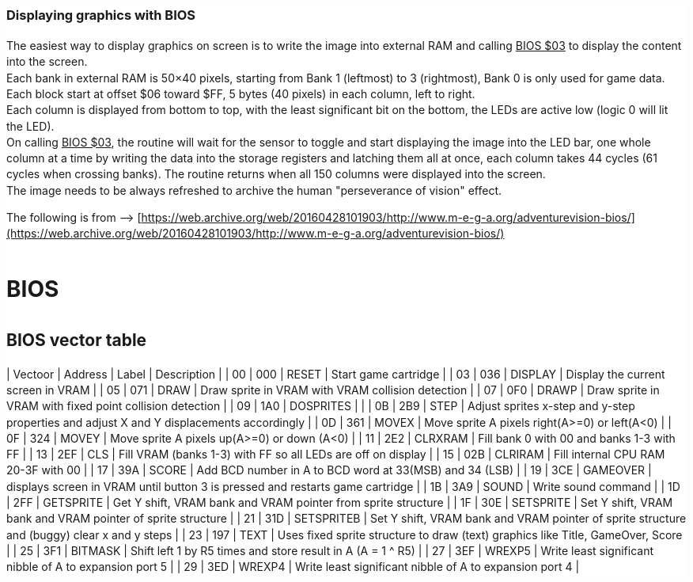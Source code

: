 ### Displaying graphics with BIOS
The easiest way to display graphics on screen is to write the image into external RAM and calling [BIOS $03](https://web.archive.org/web/20160428041443/http://www.m-e-g-a.org/adventurevision-bios/) to display the content into the screen.  
Each bank in external RAM is 50×40 pixels, starting from Bank 1 (leftmost) to 3 (rightmost), Bank 0 is only used for game data.  
Each block start at offset $06 toward $FF, 5 bytes (40 pixels) in each column, left to right.  
Each column is displayed from bottom to top, with the least significant bit on the bottom, the LEDs are active low (logic 0 will lit the LED).  
On calling [BIOS $03](https://web.archive.org/web/20160428041443/http://www.m-e-g-a.org/adventurevision-bios/), the routine will wait for the sensor to toggle and start displaying the image into the LED bar, one whole column at a time by writing the data into the storage registers and latching them all at once, each column takes 44 cycles (61 cycles when crossing banks). The routine returns when all 150 columns were displayed into the screen.  
The image needs to be always refreshed to archive the human "perseverance of vision" effect.

The following is from --> [https://web.archive.org/web/20160428101903/http://www.m-e-g-a.org/adventurevision-bios/](https://web.archive.org/web/20160428101903/http://www.m-e-g-a.org/adventurevision-bios/)

# BIOS

## BIOS vector table

| Vectoor  | Address    | Label      | Description                                                                                 |
| 00       | 000        | RESET      | Start game cartridge                                                                        |
| 03       | 036        | DISPLAY    | Display the current screen in VRAM                                                          |
| 05       | 071        | DRAW       | Draw sprite in VRAM with VRAM collision detection                                           |
| 07       | 0F0        | DRAWP      | Draw sprite in VRAM with fixed point collision detection                                    |
| 09       | 1A0        | DOSPRITES  |                                                                                             |
| 0B       | 2B9        | STEP       | Adjust sprites x-step and y-step properties and adjust X and Y displacements accordingly    |
| 0D       | 361        | MOVEX      | Move sprite A pixels right(A>=0) or left(A<0)                                               |
| 0F       | 324        | MOVEY      | Move sprite A pixels up(A>=0) or down (A<0)                                                 |
| 11       | 2E2        | CLRXRAM    | Fill bank 0 with 00 and banks 1-3 with FF                                                   |
| 13       | 2EF        | CLS        | Fill VRAM (banks 1-3) with FF so all LEDs are off on display                                |
| 15       | 02B        | CLRIRAM    | Fill internal CPU RAM 20-3F with 00                                                         |
| 17       | 39A        | SCORE      | Add BCD number in A to BCD word at 33(MSB) and 34 (LSB)                                     |
| 19       | 3CE        | GAMEOVER   | displays screen in VRAM until button 3 is pressed and restarts game cartridge               |
| 1B       | 3A9        | SOUND      | Write sound command                                                                         |
| 1D       | 2FF        | GETSPRITE  | Get Y shift, VRAM bank and VRAM pointer from sprite structure                               |
| 1F       | 30E        | SETSPRITE  | Set Y shift, VRAM bank and VRAM pointer of sprite structure                                 |
| 21       | 31D        | SETSPRITEB | Set Y shift, VRAM bank and VRAM pointer of sprite structure and (buggy) clear x and y steps |
| 23       | 197        | TEXT       | Uses fixed sprite structure to draw (text) graphics like Title, GameOver, Score             |
| 25       | 3F1        | BITMASK    | Shift left 1 by R5 times and store result in A (A = 1 ^ R5)                                 |
| 27       | 3EF        | WREXP5     | Write least significant nibble of A to expansion port 5                                     |
| 29       | 3ED        | WREXP4     | Write least significant nibble of A to expansion port 4                                     |
